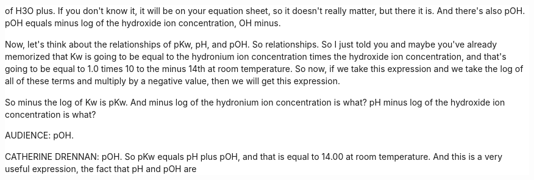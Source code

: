   <span m="821110">of</span> <span m="821290">H3O</span> <span m="822130">plus.</span>
  <span m="823040">If</span> <span m="823100">you</span> <span m="823220">don't</span>
  <span m="823530">know</span> <span m="823750">it,</span> <span m="823910">it</span>
  <span m="824020">will</span> <span m="824170">be</span> <span m="824320">on</span>
  <span m="824500">your</span> <span m="824670">equation</span> <span m="825190">sheet,</span>
  <span m="825490">so</span> <span m="826440">it</span> <span m="826560">doesn't</span>
  <span m="826840">really</span> <span m="827040">matter,</span> <span m="827600">but</span>
  <span m="827640">there</span> <span m="827860">it</span> <span m="827930">is.</span>
  <span m="828920">And</span> <span m="829210">there's</span> <span m="829390">also</span>
  <span m="829790">pOH.</span> <span m="830730">pOH</span> <span m="832400">equals</span>
  <span m="832800">minus</span> <span m="833370">log</span> <span m="833730">of</span>
  <span m="833910">the</span> <span m="834000">hydroxide</span> <span m="834880">ion</span>
  <span m="835180">concentration,</span> <span m="836120">OH</span> <span m="836970">minus.</span></p><p><span
  m="838430">Now,</span> <span m="838800">let's</span> <span m="839060">think</span>
  <span m="839320">about</span> <span m="839670">the</span> <span m="839760">relationships</span>
  <span m="840900">of</span> <span m="841080">pKw,</span> <span m="842140">pH,</span>
  <span m="843140">and</span> <span m="843370">pOH.</span> <span m="845270">So</span>
  <span m="845550">relationships.</span> <span m="848930">So</span> <span m="849250">I</span>
  <span m="849350">just</span> <span m="849660">told</span> <span m="850010">you</span>
  <span m="850170">and</span> <span m="850280">maybe</span> <span m="850550">you've</span>
  <span m="850730">already</span> <span m="851140">memorized</span> <span m="851920">that</span>
  <span m="852080">Kw</span> <span m="853090">is</span> <span m="853260">going</span>
  <span m="853400">to</span> <span m="853470">be</span> <span m="853630">equal</span>
  <span m="854020">to</span> <span m="854250">the</span> <span m="854370">hydronium</span>
  <span m="854800">ion</span> <span m="855330">concentration</span> <span m="856280">times</span>
  <span m="856710">the</span> <span m="856800">hydroxide</span> <span m="857550">ion</span>
  <span m="857890">concentration,</span> <span m="859180">and</span> <span m="859390">that's</span>
  <span m="859660">going</span> <span m="859780">to</span> <span m="859840">be</span>
  <span m="859980">equal</span> <span m="860230">to</span> <span m="860370">1.0</span>
  <span m="861190">times</span> <span m="861530">10</span> <span m="861760">to</span>
  <span m="861880">the</span> <span m="861960">minus</span> <span m="862380">14th</span>
  <span m="862660">at</span> <span m="862940">room</span> <span m="863260">temperature.</span>
  <span m="864850">So</span> <span m="865260">now,</span> <span m="865780">if</span>
  <span m="866000">we</span> <span m="866110">take</span> <span m="866530">this</span>
  <span m="866750">expression</span> <span m="867780">and</span> <span m="867960">we</span>
  <span m="868080">take</span> <span m="868460">the</span> <span m="868550">log</span>
  <span m="869200">of</span> <span m="869370">all</span> <span m="869600">of</span>
  <span m="869700">these</span> <span m="869980">terms</span> <span m="871240">and</span>
  <span m="871950">multiply</span> <span m="873160">by</span> <span m="873680">a</span>
  <span m="873730">negative</span> <span m="874230">value,</span> <span m="875870">then</span>
  <span m="876130">we</span> <span m="876260">will</span> <span m="876390">get</span>
  <span m="876650">this</span> <span m="876860">expression.</span></p><p><span m="877750">So</span>
  <span m="877990">minus</span> <span m="878570">the</span> <span m="878630">log</span>
  <span m="879070">of</span> <span m="879260">Kw</span> <span m="880380">is</span>
  <span m="880740">pKw.</span> <span m="883080">And</span> <span m="883300">minus</span>
  <span m="883830">log</span> <span m="884330">of</span> <span m="884720">the</span>
  <span m="884840">hydronium</span> <span m="885460">ion</span> <span m="885770">concentration</span>
  <span m="886660">is</span> <span m="886850">what?</span> <span m="889080">pH</span>
  <span m="890290">minus</span> <span m="890840">log</span> <span m="891210">of</span>
  <span m="891320">the</span> <span m="891410">hydroxide</span> <span m="892180">ion</span>
  <span m="892470">concentration</span> <span m="893320">is</span> <span m="893490">what?</span></p><p><span
  m="893962">AUDIENCE:</span> <span m="894434">pOH.</span></p><p><span m="895378">CATHERINE
  DRENNAN:</span> <span m="895850">pOH.</span> <span m="896480">So</span> <span m="897200">pKw</span>
  <span m="898790">equals</span> <span m="899360">pH</span> <span m="900030">plus</span>
  <span m="900620">pOH,</span> <span m="902400">and</span> <span m="902600">that</span>
  <span m="902980">is</span> <span m="903240">equal</span> <span m="903740">to</span>
  <span m="904840">14.00</span> <span m="907450">at</span> <span m="907890">room</span>
  <span m="908210">temperature.</span> <span m="909270">And</span> <span m="909480">this</span>
  <span m="909660">is</span> <span m="909810">a</span> <span m="909890">very</span>
  <span m="910710">useful</span> <span m="911390">expression,</span> <span m="912470">the</span>
  <span m="912570">fact</span> <span m="913090">that</span> <span m="913300">pH</span>
  <span m="913910">and</span> <span m="914230">pOH</span> <span m="914475">are</span>